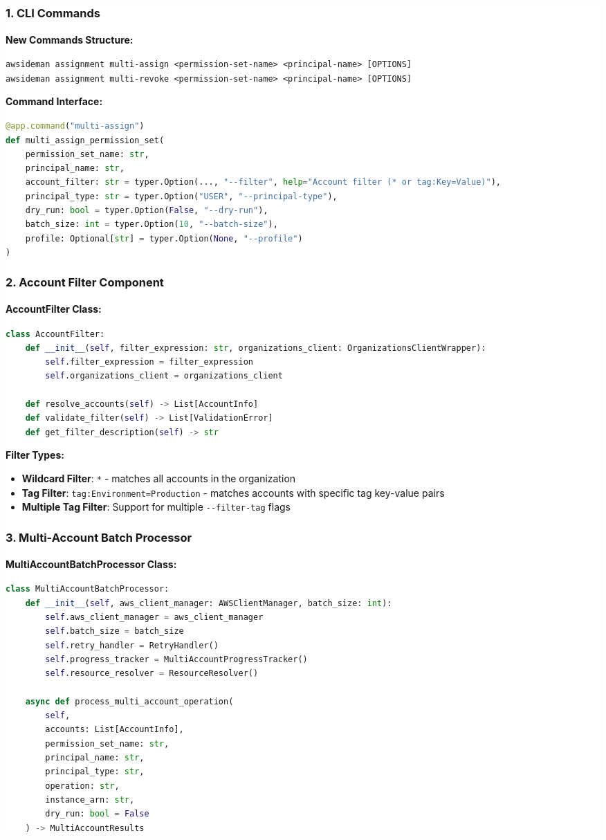 ### 1. CLI Commands

**New Commands Structure:**
```
awsideman assignment multi-assign <permission-set-name> <principal-name> [OPTIONS]
awsideman assignment multi-revoke <permission-set-name> <principal-name> [OPTIONS]
```

**Command Interface:**
```python
@app.command("multi-assign")
def multi_assign_permission_set(
    permission_set_name: str,
    principal_name: str,
    account_filter: str = typer.Option(..., "--filter", help="Account filter (* or tag:Key=Value)"),
    principal_type: str = typer.Option("USER", "--principal-type"),
    dry_run: bool = typer.Option(False, "--dry-run"),
    batch_size: int = typer.Option(10, "--batch-size"),
    profile: Optional[str] = typer.Option(None, "--profile")
)
```

### 2. Account Filter Component

**AccountFilter Class:**
```python
class AccountFilter:
    def __init__(self, filter_expression: str, organizations_client: OrganizationsClientWrapper):
        self.filter_expression = filter_expression
        self.organizations_client = organizations_client
    
    def resolve_accounts(self) -> List[AccountInfo]
    def validate_filter(self) -> List[ValidationError]
    def get_filter_description(self) -> str
```

**Filter Types:**
- **Wildcard Filter**: `*` - matches all accounts in the organization
- **Tag Filter**: `tag:Environment=Production` - matches accounts with specific tag key-value pairs
- **Multiple Tag Filter**: Support for multiple `--filter-tag` flags

### 3. Multi-Account Batch Processor

**MultiAccountBatchProcessor Class:**
```python
class MultiAccountBatchProcessor:
    def __init__(self, aws_client_manager: AWSClientManager, batch_size: int):
        self.aws_client_manager = aws_client_manager
        self.batch_size = batch_size
        self.retry_handler = RetryHandler()
        self.progress_tracker = MultiAccountProgressTracker()
        self.resource_resolver = ResourceResolver()
    
    async def process_multi_account_operation(
        self,
        accounts: List[AccountInfo],
        permission_set_name: str,
        principal_name: str,
        principal_type: str,
        operation: str,
        instance_arn: str,
        dry_run: bool = False
    ) -> MultiAccountResults
```

